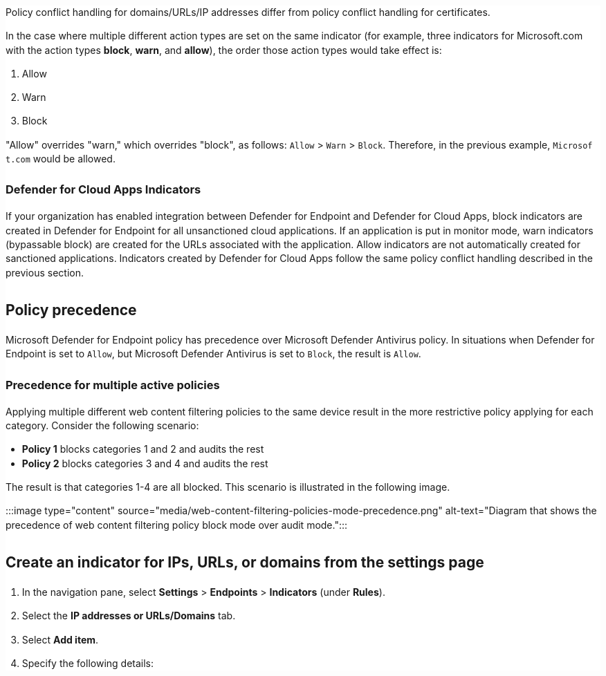 Policy conflict handling for domains/URLs/IP addresses differ from policy conflict handling for certificates.

In the case where multiple different action types are set on the same indicator (for example, three indicators for Microsoft.com with the action types **block**,  **warn**, and **allow**), the order those action types would take effect is:

1. Allow

2. Warn

3. Block

"Allow" overrides "warn," which overrides "block", as follows: `Allow` > `Warn` > `Block`. Therefore, in the previous example, `Microsoft.com` would be allowed.

### Defender for Cloud Apps Indicators

If your organization has enabled integration between Defender for Endpoint and Defender for Cloud Apps, block indicators are created in Defender for Endpoint for all unsanctioned cloud applications. If an application is put in monitor mode, warn indicators (bypassable block) are created for the URLs associated with the application. Allow indicators are not automatically created for sanctioned applications. Indicators created by Defender for Cloud Apps follow the same policy conflict handling described in the previous section.

## Policy precedence

Microsoft Defender for Endpoint policy has precedence over Microsoft Defender Antivirus policy. In situations when Defender for Endpoint is set to `Allow`, but Microsoft Defender Antivirus is set to `Block`, the result is `Allow`.

### Precedence for multiple active policies

Applying multiple different web content filtering policies to the same device result in the more restrictive policy applying for each category. Consider the following scenario:

- **Policy 1** blocks categories 1 and 2 and audits the rest
- **Policy 2** blocks categories 3 and 4 and audits the rest

The result is that categories 1-4 are all blocked. This scenario is illustrated in the following image.

:::image type="content" source="media/web-content-filtering-policies-mode-precedence.png" alt-text="Diagram that shows the precedence of web content filtering policy block mode over audit mode.":::

## Create an indicator for IPs, URLs, or domains from the settings page

1. In the navigation pane, select **Settings** \> **Endpoints** \> **Indicators** (under **Rules**).

2. Select the **IP addresses or URLs/Domains** tab.

3. Select **Add item**.

4. Specify the following details:
